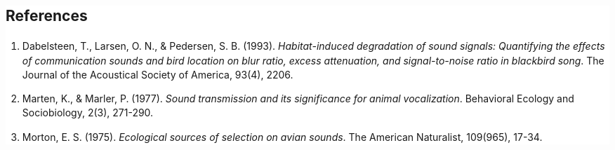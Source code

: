 ## References

1.  Dabelsteen, T., Larsen, O. N., & Pedersen, S. B. (1993).
    *Habitat-induced degradation of sound signals: Quantifying the
    effects of communication sounds and bird location on blur ratio,
    excess attenuation, and signal-to-noise ratio in blackbird song*.
    The Journal of the Acoustical Society of America, 93(4), 2206.

2.  Marten, K., & Marler, P. (1977). *Sound transmission and its
    significance for animal vocalization*. Behavioral Ecology and
    Sociobiology, 2(3), 271-290.

3.  Morton, E. S. (1975). *Ecological sources of selection on avian
    sounds*. The American Naturalist, 109(965), 17-34.

